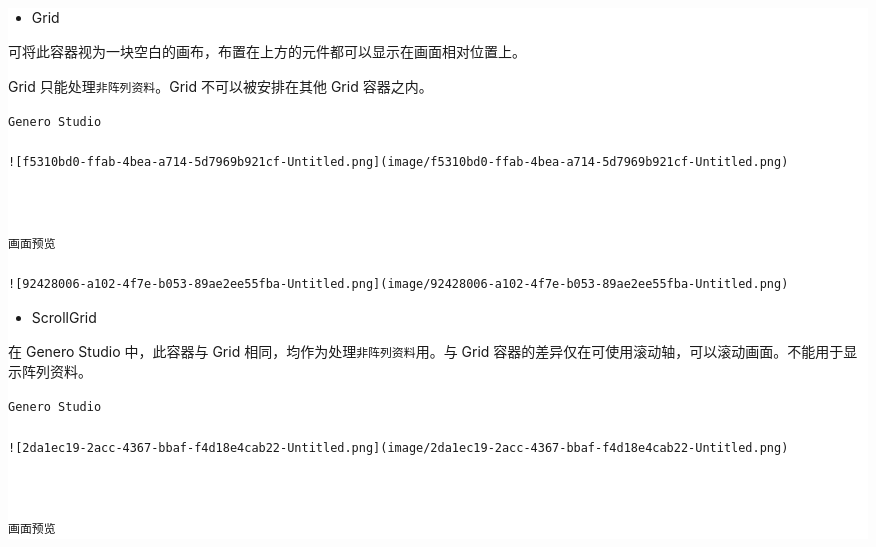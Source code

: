 - Grid

可将此容器视为一块空白的画布，布置在上方的元件都可以显示在画面相对位置上。

Grid 只能处理`非阵列资料`。Grid 不可以被安排在其他 Grid 容器之内。



  

    Genero Studio 

    ![f5310bd0-ffab-4bea-a714-5d7969b921cf-Untitled.png](image/f5310bd0-ffab-4bea-a714-5d7969b921cf-Untitled.png)

  

    画面预览

    ![92428006-a102-4f7e-b053-89ae2ee55fba-Untitled.png](image/92428006-a102-4f7e-b053-89ae2ee55fba-Untitled.png)

- ScrollGrid

在 Genero Studio 中，此容器与 Grid 相同，均作为处理`非阵列资料`用。与 Grid 容器的差异仅在可使用滚动轴，可以滚动画面。不能用于显示阵列资料。



  

    Genero Studio 

    ![2da1ec19-2acc-4367-bbaf-f4d18e4cab22-Untitled.png](image/2da1ec19-2acc-4367-bbaf-f4d18e4cab22-Untitled.png)

  

    画面预览
